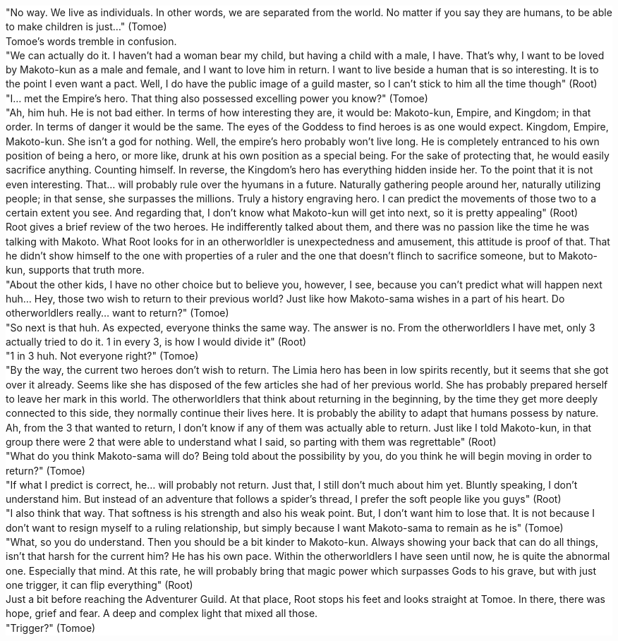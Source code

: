 "No way. We live as individuals. In other words, we are separated from the world. No matter if you say they are humans, to be able to make children is just…" (Tomoe)<br/>
Tomoe’s words tremble in confusion.<br/>
"We can actually do it. I haven’t had a woman bear my child, but having a child with a male, I have. That’s why, I want to be loved by Makoto-kun as a male and female, and I want to love him in return. I want to live beside a human that is so interesting. It is to the point I even want a pact. Well, I do have the public image of a guild master, so I can’t stick to him all the time though" (Root)<br/>
"I… met the Empire’s hero. That thing also possessed excelling power you know?" (Tomoe)<br/>
"Ah, him huh. He is not bad either. In terms of how interesting they are, it would be: Makoto-kun, Empire, and Kingdom; in that order. In terms of danger it would be the same. The eyes of the Goddess to find heroes is as one would expect. Kingdom, Empire, Makoto-kun. She isn’t a god for nothing. Well, the empire’s hero probably won’t live long. He is completely entranced to his own position of being a hero, or more like, drunk at his own position as a special being. For the sake of protecting that, he would easily sacrifice anything. Counting himself. In reverse, the Kingdom’s hero has everything hidden inside her. To the point that it is not even interesting. That… will probably rule over the hyumans in a future. Naturally gathering people around her, naturally utilizing people; in that sense, she surpasses the millions. Truly a history engraving hero. I can predict the movements of those two to a certain extent you see. And regarding that, I don’t know what Makoto-kun will get into next, so it is pretty appealing" (Root)<br/>
Root gives a brief review of the two heroes. He indifferently talked about them, and there was no passion like the time he was talking with Makoto. What Root looks for in an otherworldler is unexpectedness and amusement, this attitude is proof of that. That he didn’t show himself to the one with properties of a ruler and the one that doesn’t flinch to sacrifice someone, but to Makoto-kun, supports that truth more.<br/>
"About the other kids, I have no other choice but to believe you, however, I see, because you can’t predict what will happen next huh… Hey, those two wish to return to their previous world? Just like how Makoto-sama wishes in a part of his heart. Do otherworldlers really… want to return?" (Tomoe)<br/>
"So next is that huh. As expected, everyone thinks the same way. The answer is no. From the otherworldlers I have met, only 3 actually tried to do it. 1 in every 3, is how I would divide it" (Root)<br/>
"1 in 3 huh. Not everyone right?" (Tomoe)<br/>
"By the way, the current two heroes don’t wish to return. The Limia hero has been in low spirits recently, but it seems that she got over it already. Seems like she has disposed of the few articles she had of her previous world. She has probably prepared herself to leave her mark in this world. The otherworldlers that think about returning in the beginning, by the time they get more deeply connected to this side, they normally continue their lives here. It is probably the ability to adapt that humans possess by nature. Ah, from the 3 that wanted to return, I don’t know if any of them was actually able to return. Just like I told Makoto-kun, in that group there were 2 that were able to understand what I said, so parting with them was regrettable" (Root)<br/>
"What do you think Makoto-sama will do? Being told about the possibility by you, do you think he will begin moving in order to return?" (Tomoe)<br/>
"If what I predict is correct, he… will probably not return. Just that, I still don’t much about him yet. Bluntly speaking, I don’t understand him. But instead of an adventure that follows a spider’s thread, I prefer the soft people like you guys" (Root)<br/>
"I also think that way. That softness is his strength and also his weak point. But, I don’t want him to lose that. It is not because I don’t want to resign myself to a ruling relationship, but simply because I want Makoto-sama to remain as he is" (Tomoe)<br/>
"What, so you do understand. Then you should be a bit kinder to Makoto-kun. Always showing your back that can do all things, isn’t that harsh for the current him? He has his own pace. Within the otherworldlers I have seen until now, he is quite the abnormal one. Especially that mind. At this rate, he will probably bring that magic power which surpasses Gods to his grave, but with just one trigger, it can flip everything" (Root)<br/>
Just a bit before reaching the Adventurer Guild. At that place, Root stops his feet and looks straight at Tomoe. In there, there was hope, grief and fear. A deep and complex light that mixed all those.<br/>
"Trigger?" (Tomoe)<br/>